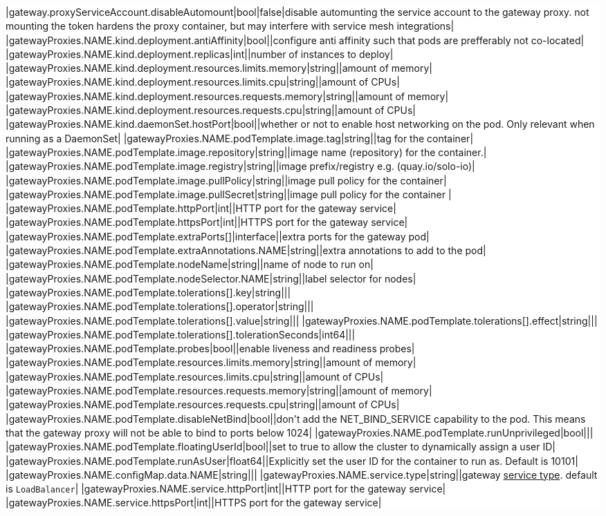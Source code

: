 |gateway.proxyServiceAccount.disableAutomount|bool|false|disable automunting the service account to the gateway proxy. not mounting the token hardens the proxy container, but may interfere with service mesh integrations|
|gatewayProxies.NAME.kind.deployment.antiAffinity|bool||configure anti affinity such that pods are prefferably not co-located|
|gatewayProxies.NAME.kind.deployment.replicas|int||number of instances to deploy|
|gatewayProxies.NAME.kind.deployment.resources.limits.memory|string||amount of memory|
|gatewayProxies.NAME.kind.deployment.resources.limits.cpu|string||amount of CPUs|
|gatewayProxies.NAME.kind.deployment.resources.requests.memory|string||amount of memory|
|gatewayProxies.NAME.kind.deployment.resources.requests.cpu|string||amount of CPUs|
|gatewayProxies.NAME.kind.daemonSet.hostPort|bool||whether or not to enable host networking on the pod. Only relevant when running as a DaemonSet|
|gatewayProxies.NAME.podTemplate.image.tag|string||tag for the container|
|gatewayProxies.NAME.podTemplate.image.repository|string||image name (repository) for the container.|
|gatewayProxies.NAME.podTemplate.image.registry|string||image prefix/registry e.g. (quay.io/solo-io)|
|gatewayProxies.NAME.podTemplate.image.pullPolicy|string||image pull policy for the container|
|gatewayProxies.NAME.podTemplate.image.pullSecret|string||image pull policy for the container |
|gatewayProxies.NAME.podTemplate.httpPort|int||HTTP port for the gateway service|
|gatewayProxies.NAME.podTemplate.httpsPort|int||HTTPS port for the gateway service|
|gatewayProxies.NAME.podTemplate.extraPorts[]|interface||extra ports for the gateway pod|
|gatewayProxies.NAME.podTemplate.extraAnnotations.NAME|string||extra annotations to add to the pod|
|gatewayProxies.NAME.podTemplate.nodeName|string||name of node to run on|
|gatewayProxies.NAME.podTemplate.nodeSelector.NAME|string||label selector for nodes|
|gatewayProxies.NAME.podTemplate.tolerations[].key|string|||
|gatewayProxies.NAME.podTemplate.tolerations[].operator|string|||
|gatewayProxies.NAME.podTemplate.tolerations[].value|string|||
|gatewayProxies.NAME.podTemplate.tolerations[].effect|string|||
|gatewayProxies.NAME.podTemplate.tolerations[].tolerationSeconds|int64|||
|gatewayProxies.NAME.podTemplate.probes|bool||enable liveness and readiness probes|
|gatewayProxies.NAME.podTemplate.resources.limits.memory|string||amount of memory|
|gatewayProxies.NAME.podTemplate.resources.limits.cpu|string||amount of CPUs|
|gatewayProxies.NAME.podTemplate.resources.requests.memory|string||amount of memory|
|gatewayProxies.NAME.podTemplate.resources.requests.cpu|string||amount of CPUs|
|gatewayProxies.NAME.podTemplate.disableNetBind|bool||don't add the NET_BIND_SERVICE capability to the pod. This means that the gateway proxy will not be able to bind to ports below 1024|
|gatewayProxies.NAME.podTemplate.runUnprivileged|bool|||
|gatewayProxies.NAME.podTemplate.floatingUserId|bool||set to true to allow the cluster to dynamically assign a user ID|
|gatewayProxies.NAME.podTemplate.runAsUser|float64||Explicitly set the user ID for the container to run as. Default is 10101|
|gatewayProxies.NAME.configMap.data.NAME|string|||
|gatewayProxies.NAME.service.type|string||gateway [service type](https://kubernetes.io/docs/concepts/services-networking/service/#publishing-services-service-types). default is `LoadBalancer`|
|gatewayProxies.NAME.service.httpPort|int||HTTP port for the gateway service|
|gatewayProxies.NAME.service.httpsPort|int||HTTPS port for the gateway service|